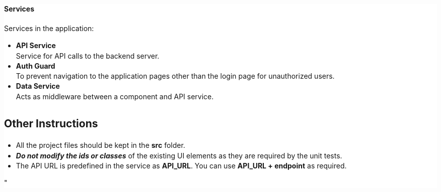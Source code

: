 <h4><strong>Services</strong></h4>
<p> </p>
<p>Services in the application:</p>
<p> </p>
<ul>
    <li><strong>API</strong><strong>
            Service</strong><br>Service for API calls to the backend server.</li>
    <li><strong>Auth
            Guard</strong><br>To prevent navigation to the application pages other than the login page for
        unauthorized users.</li>
    <li><strong>Data Service</strong><br>Acts as middleware between a component
        and API service.</li>
</ul>
<p> </p>
<h2><strong>Other Instructions</strong></h2>
<p> </p>
<ul>
    <li>All the project files should be kept in the <strong>src</strong> folder.</li>
    <li><em><strong>Do not modify
                the ids or classes</strong></em> of the existing UI elements as they are required by the unit tests.
    </li>
    <li>The API URL is predefined in the service as <strong>API_URL</strong>. You can use <strong>API_URL +
            endpoint</strong> as required.</li>
</ul>"